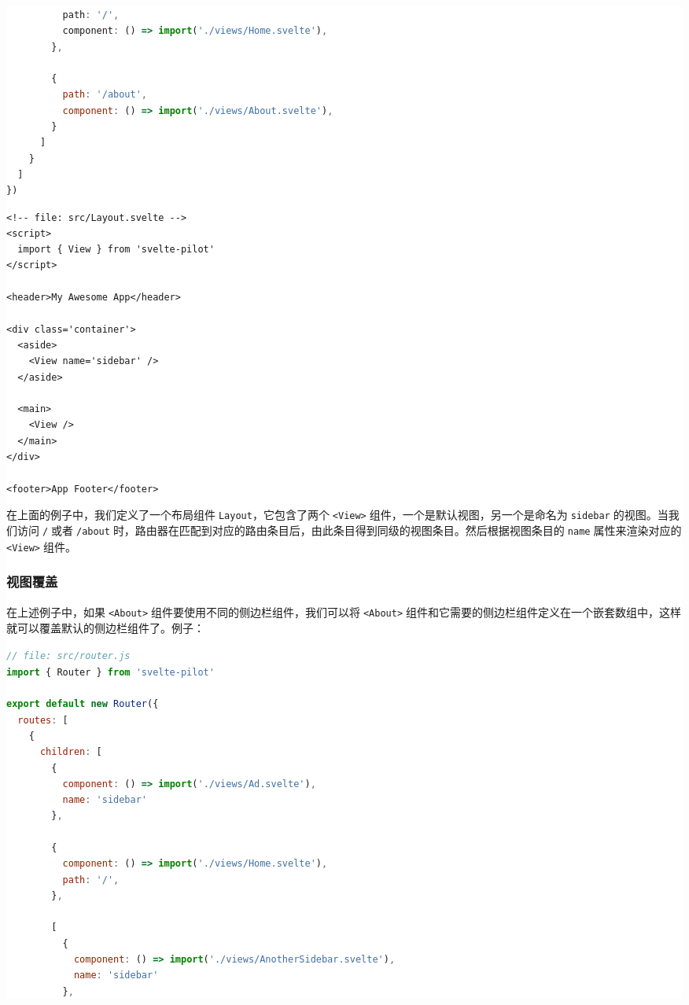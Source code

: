 ```js
          path: '/',
          component: () => import('./views/Home.svelte'),
        },

        {
          path: '/about',
          component: () => import('./views/About.svelte'),
        }
      ]
    }
  ]
})
```

```svelte
<!-- file: src/Layout.svelte -->
<script>
  import { View } from 'svelte-pilot'
</script>

<header>My Awesome App</header>

<div class='container'>
  <aside>
    <View name='sidebar' />
  </aside>

  <main>
    <View />
  </main>
</div>

<footer>App Footer</footer>
```

在上面的例子中，我们定义了一个布局组件 `Layout`，它包含了两个 `<View>` 组件，一个是默认视图，另一个是命名为 `sidebar` 的视图。当我们访问 `/` 或者 `/about` 时，路由器在匹配到对应的路由条目后，由此条目得到同级的视图条目。然后根据视图条目的 `name` 属性来渲染对应的 `<View>` 组件。

### 视图覆盖

在上述例子中，如果 `<About>` 组件要使用不同的侧边栏组件，我们可以将 `<About>` 组件和它需要的侧边栏组件定义在一个嵌套数组中，这样就可以覆盖默认的侧边栏组件了。例子：

```js
// file: src/router.js
import { Router } from 'svelte-pilot'

export default new Router({
  routes: [
    {
      children: [
        {
          component: () => import('./views/Ad.svelte'),
          name: 'sidebar'
        },

        {
          component: () => import('./views/Home.svelte'),
          path: '/',
        },

        [
          {
            component: () => import('./views/AnotherSidebar.svelte'),
            name: 'sidebar'
          },
```